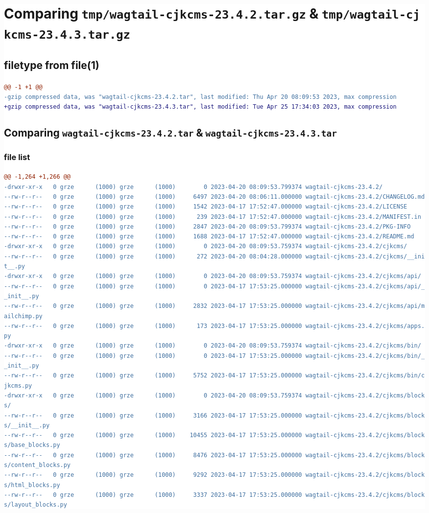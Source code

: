 # Comparing `tmp/wagtail-cjkcms-23.4.2.tar.gz` & `tmp/wagtail-cjkcms-23.4.3.tar.gz`

## filetype from file(1)

```diff
@@ -1 +1 @@
-gzip compressed data, was "wagtail-cjkcms-23.4.2.tar", last modified: Thu Apr 20 08:09:53 2023, max compression
+gzip compressed data, was "wagtail-cjkcms-23.4.3.tar", last modified: Tue Apr 25 17:34:03 2023, max compression
```

## Comparing `wagtail-cjkcms-23.4.2.tar` & `wagtail-cjkcms-23.4.3.tar`

### file list

```diff
@@ -1,264 +1,266 @@
-drwxr-xr-x   0 grze      (1000) grze      (1000)        0 2023-04-20 08:09:53.799374 wagtail-cjkcms-23.4.2/
--rw-r--r--   0 grze      (1000) grze      (1000)     6497 2023-04-20 08:06:11.000000 wagtail-cjkcms-23.4.2/CHANGELOG.md
--rw-r--r--   0 grze      (1000) grze      (1000)     1542 2023-04-17 17:52:47.000000 wagtail-cjkcms-23.4.2/LICENSE
--rw-r--r--   0 grze      (1000) grze      (1000)      239 2023-04-17 17:52:47.000000 wagtail-cjkcms-23.4.2/MANIFEST.in
--rw-r--r--   0 grze      (1000) grze      (1000)     2847 2023-04-20 08:09:53.799374 wagtail-cjkcms-23.4.2/PKG-INFO
--rw-r--r--   0 grze      (1000) grze      (1000)     1688 2023-04-17 17:52:47.000000 wagtail-cjkcms-23.4.2/README.md
-drwxr-xr-x   0 grze      (1000) grze      (1000)        0 2023-04-20 08:09:53.759374 wagtail-cjkcms-23.4.2/cjkcms/
--rw-r--r--   0 grze      (1000) grze      (1000)      272 2023-04-20 08:04:28.000000 wagtail-cjkcms-23.4.2/cjkcms/__init__.py
-drwxr-xr-x   0 grze      (1000) grze      (1000)        0 2023-04-20 08:09:53.759374 wagtail-cjkcms-23.4.2/cjkcms/api/
--rw-r--r--   0 grze      (1000) grze      (1000)        0 2023-04-17 17:53:25.000000 wagtail-cjkcms-23.4.2/cjkcms/api/__init__.py
--rw-r--r--   0 grze      (1000) grze      (1000)     2832 2023-04-17 17:53:25.000000 wagtail-cjkcms-23.4.2/cjkcms/api/mailchimp.py
--rw-r--r--   0 grze      (1000) grze      (1000)      173 2023-04-17 17:53:25.000000 wagtail-cjkcms-23.4.2/cjkcms/apps.py
-drwxr-xr-x   0 grze      (1000) grze      (1000)        0 2023-04-20 08:09:53.759374 wagtail-cjkcms-23.4.2/cjkcms/bin/
--rw-r--r--   0 grze      (1000) grze      (1000)        0 2023-04-17 17:53:25.000000 wagtail-cjkcms-23.4.2/cjkcms/bin/__init__.py
--rw-r--r--   0 grze      (1000) grze      (1000)     5752 2023-04-17 17:53:25.000000 wagtail-cjkcms-23.4.2/cjkcms/bin/cjkcms.py
-drwxr-xr-x   0 grze      (1000) grze      (1000)        0 2023-04-20 08:09:53.759374 wagtail-cjkcms-23.4.2/cjkcms/blocks/
--rw-r--r--   0 grze      (1000) grze      (1000)     3166 2023-04-17 17:53:25.000000 wagtail-cjkcms-23.4.2/cjkcms/blocks/__init__.py
--rw-r--r--   0 grze      (1000) grze      (1000)    10455 2023-04-17 17:53:25.000000 wagtail-cjkcms-23.4.2/cjkcms/blocks/base_blocks.py
--rw-r--r--   0 grze      (1000) grze      (1000)     8476 2023-04-17 17:53:25.000000 wagtail-cjkcms-23.4.2/cjkcms/blocks/content_blocks.py
--rw-r--r--   0 grze      (1000) grze      (1000)     9292 2023-04-17 17:53:25.000000 wagtail-cjkcms-23.4.2/cjkcms/blocks/html_blocks.py
--rw-r--r--   0 grze      (1000) grze      (1000)     3337 2023-04-17 17:53:25.000000 wagtail-cjkcms-23.4.2/cjkcms/blocks/layout_blocks.py
```